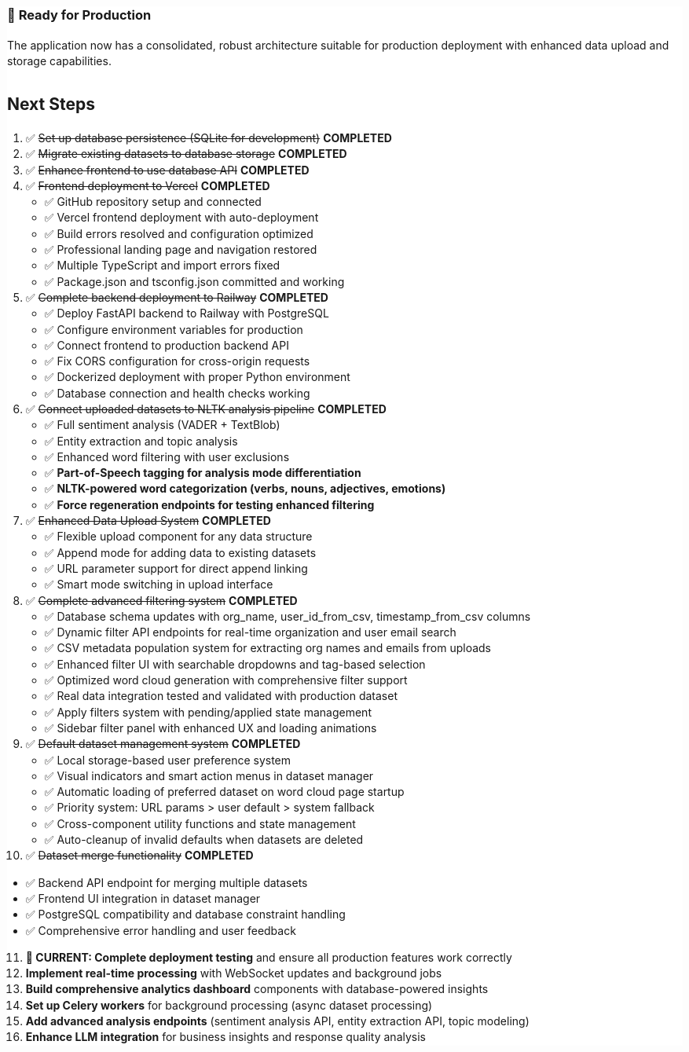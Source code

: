 ### 🎯 **Ready for Production**
The application now has a consolidated, robust architecture suitable for production deployment with enhanced data upload and storage capabilities.

## Next Steps
1. ✅ ~~Set up database persistence (SQLite for development)~~ **COMPLETED**
2. ✅ ~~Migrate existing datasets to database storage~~ **COMPLETED**  
3. ✅ ~~Enhance frontend to use database API~~ **COMPLETED**
4. ✅ ~~Frontend deployment to Vercel~~ **COMPLETED**
   - ✅ GitHub repository setup and connected
   - ✅ Vercel frontend deployment with auto-deployment
   - ✅ Build errors resolved and configuration optimized
   - ✅ Professional landing page and navigation restored
   - ✅ Multiple TypeScript and import errors fixed
   - ✅ Package.json and tsconfig.json committed and working
5. ✅ ~~Complete backend deployment to Railway~~ **COMPLETED**
   - ✅ Deploy FastAPI backend to Railway with PostgreSQL
   - ✅ Configure environment variables for production
   - ✅ Connect frontend to production backend API
   - ✅ Fix CORS configuration for cross-origin requests
   - ✅ Dockerized deployment with proper Python environment
   - ✅ Database connection and health checks working
6. ✅ ~~Connect uploaded datasets to NLTK analysis pipeline~~ **COMPLETED**
   - ✅ Full sentiment analysis (VADER + TextBlob)
   - ✅ Entity extraction and topic analysis
   - ✅ Enhanced word filtering with user exclusions
   - ✅ **Part-of-Speech tagging for analysis mode differentiation**
   - ✅ **NLTK-powered word categorization (verbs, nouns, adjectives, emotions)**
   - ✅ **Force regeneration endpoints for testing enhanced filtering**
7. ✅ ~~Enhanced Data Upload System~~ **COMPLETED**
   - ✅ Flexible upload component for any data structure
   - ✅ Append mode for adding data to existing datasets
   - ✅ URL parameter support for direct append linking
   - ✅ Smart mode switching in upload interface
8. ✅ ~~Complete advanced filtering system~~ **COMPLETED**
   - ✅ Database schema updates with org_name, user_id_from_csv, timestamp_from_csv columns
   - ✅ Dynamic filter API endpoints for real-time organization and user email search
   - ✅ CSV metadata population system for extracting org names and emails from uploads
   - ✅ Enhanced filter UI with searchable dropdowns and tag-based selection
   - ✅ Optimized word cloud generation with comprehensive filter support
   - ✅ Real data integration tested and validated with production dataset
   - ✅ Apply filters system with pending/applied state management
   - ✅ Sidebar filter panel with enhanced UX and loading animations
9. ✅ ~~Default dataset management system~~ **COMPLETED**
   - ✅ Local storage-based user preference system
   - ✅ Visual indicators and smart action menus in dataset manager
   - ✅ Automatic loading of preferred dataset on word cloud page startup
   - ✅ Priority system: URL params > user default > system fallback
   - ✅ Cross-component utility functions and state management
   - ✅ Auto-cleanup of invalid defaults when datasets are deleted
10. ✅ ~~Dataset merge functionality~~ **COMPLETED**
   - ✅ Backend API endpoint for merging multiple datasets
   - ✅ Frontend UI integration in dataset manager
   - ✅ PostgreSQL compatibility and database constraint handling
   - ✅ Comprehensive error handling and user feedback
11. **🚀 CURRENT: Complete deployment testing** and ensure all production features work correctly
12. **Implement real-time processing** with WebSocket updates and background jobs
13. **Build comprehensive analytics dashboard** components with database-powered insights
14. **Set up Celery workers** for background processing (async dataset processing)
15. **Add advanced analysis endpoints** (sentiment analysis API, entity extraction API, topic modeling)
16. **Enhance LLM integration** for business insights and response quality analysis